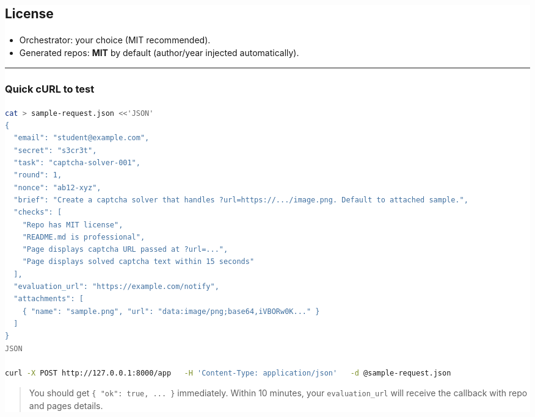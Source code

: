 ## License

- Orchestrator: your choice (MIT recommended).
- Generated repos: **MIT** by default (author/year injected automatically).

---

### Quick cURL to test

```bash
cat > sample-request.json <<'JSON'
{
  "email": "student@example.com",
  "secret": "s3cr3t",
  "task": "captcha-solver-001",
  "round": 1,
  "nonce": "ab12-xyz",
  "brief": "Create a captcha solver that handles ?url=https://.../image.png. Default to attached sample.",
  "checks": [
    "Repo has MIT license",
    "README.md is professional",
    "Page displays captcha URL passed at ?url=...",
    "Page displays solved captcha text within 15 seconds"
  ],
  "evaluation_url": "https://example.com/notify",
  "attachments": [
    { "name": "sample.png", "url": "data:image/png;base64,iVBORw0K..." }
  ]
}
JSON

curl -X POST http://127.0.0.1:8000/app   -H 'Content-Type: application/json'   -d @sample-request.json
```
> You should get `{ "ok": true, ... }` immediately. Within 10 minutes, your `evaluation_url` will receive the callback with repo and pages details.
